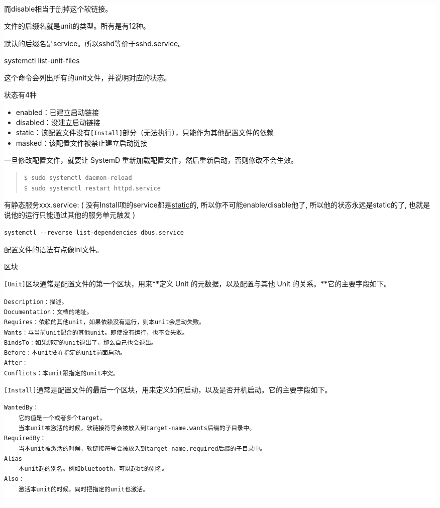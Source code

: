 而disable相当于删掉这个软链接。

文件的后缀名就是unit的类型。所有是有12种。

默认的后缀名是service。所以sshd等价于sshd.service。

systemctl list-unit-files

这个命令会列出所有的unit文件，并说明对应的状态。

状态有4种

- enabled：已建立启动链接
- disabled：没建立启动链接
- static：该配置文件没有`[Install]`部分（无法执行），只能作为其他配置文件的依赖
- masked：该配置文件被禁止建立启动链接

一旦修改配置文件，就要让 SystemD 重新加载配置文件，然后重新启动，否则修改不会生效。

> ```bash
> $ sudo systemctl daemon-reload
> $ sudo systemctl restart httpd.service
> ```



有静态服务xxx.service: 
( 没有Install项的service都是[static](https://so.csdn.net/so/search?q=static&spm=1001.2101.3001.7020)的, 所以你不可能enable/disable他了, 所以他的状态永远是static的了, 也就是说他的运行只能通过其他的服务单元触发 )

```
systemctl --reverse list-dependencies dbus.service
```



配置文件的语法有点像ini文件。

区块

`[Unit]`区块通常是配置文件的第一个区块，用来**定义 Unit 的元数据，以及配置与其他 Unit 的关系。**它的主要字段如下。

```
Description：描述。
Documentation：文档的地址。
Requires：依赖的其他unit，如果依赖没有运行，则本unit会启动失败。
Wants：与当前unit配合的其他unit。即使没有运行，也不会失败。
BindsTo：如果绑定的unit退出了，那么自己也会退出。
Before：本unit要在指定的unit前面启动。
After：
Conflicts：本unit跟指定的unit冲突。

```

`[Install]`通常是配置文件的最后一个区块，用来定义如何启动，以及是否开机启动。它的主要字段如下。

```
WantedBy：
	它的值是一个或者多个target。
	当本unit被激活的时候，软链接符号会被放入到target-name.wants后缀的子目录中。
RequiredBy：
	当本unit被激活的时候，软链接符号会被放入到target-name.required后缀的子目录中。
Alias
	本unit起的别名。例如bluetooth，可以起bt的别名。
Also：
	激活本unit的时候，同时把指定的unit也激活。
	
```
